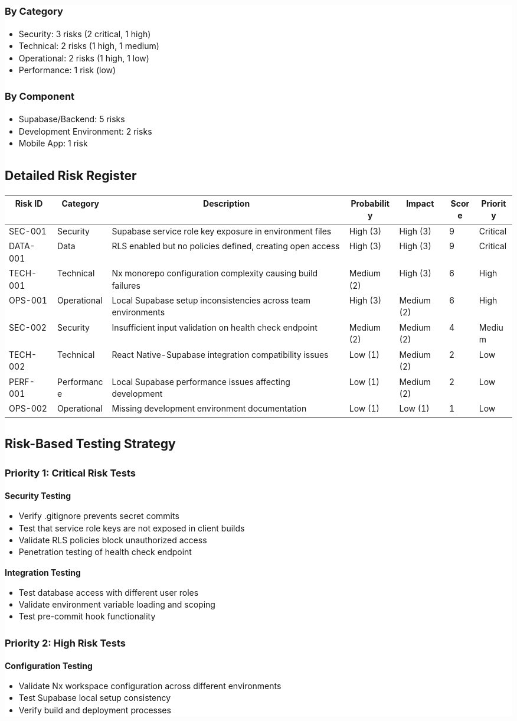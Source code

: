 ### By Category
- Security: 3 risks (2 critical, 1 high)
- Technical: 2 risks (1 high, 1 medium)
- Operational: 2 risks (1 high, 1 low)
- Performance: 1 risk (low)

### By Component
- Supabase/Backend: 5 risks
- Development Environment: 2 risks
- Mobile App: 1 risk

## Detailed Risk Register

| Risk ID | Category | Description | Probability | Impact | Score | Priority |
|---------|----------|-------------|-------------|---------|-------|----------|
| SEC-001 | Security | Supabase service role key exposure in environment files | High (3) | High (3) | 9 | Critical |
| DATA-001 | Data | RLS enabled but no policies defined, creating open access | High (3) | High (3) | 9 | Critical |
| TECH-001 | Technical | Nx monorepo configuration complexity causing build failures | Medium (2) | High (3) | 6 | High |
| OPS-001 | Operational | Local Supabase setup inconsistencies across team environments | High (3) | Medium (2) | 6 | High |
| SEC-002 | Security | Insufficient input validation on health check endpoint | Medium (2) | Medium (2) | 4 | Medium |
| TECH-002 | Technical | React Native-Supabase integration compatibility issues | Low (1) | Medium (2) | 2 | Low |
| PERF-001 | Performance | Local Supabase performance issues affecting development | Low (1) | Medium (2) | 2 | Low |
| OPS-002 | Operational | Missing development environment documentation | Low (1) | Low (1) | 1 | Low |

## Risk-Based Testing Strategy

### Priority 1: Critical Risk Tests

**Security Testing**
- Verify .gitignore prevents secret commits
- Test that service role keys are not exposed in client builds
- Validate RLS policies block unauthorized access
- Penetration testing of health check endpoint

**Integration Testing**
- Test database access with different user roles
- Validate environment variable loading and scoping
- Test pre-commit hook functionality

### Priority 2: High Risk Tests

**Configuration Testing**
- Validate Nx workspace configuration across different environments
- Test Supabase local setup consistency
- Verify build and deployment processes
